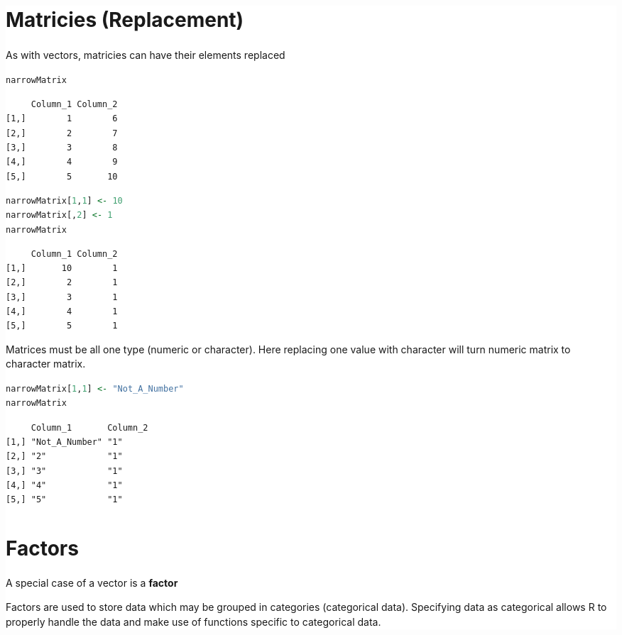 Matricies (Replacement)
========================================================

As with vectors, matricies can have their elements replaced

```r
narrowMatrix
```

```
     Column_1 Column_2
[1,]        1        6
[2,]        2        7
[3,]        3        8
[4,]        4        9
[5,]        5       10
```

```r
narrowMatrix[1,1] <- 10
narrowMatrix[,2] <- 1
narrowMatrix
```

```
     Column_1 Column_2
[1,]       10        1
[2,]        2        1
[3,]        3        1
[4,]        4        1
[5,]        5        1
```

Matrices must be all one type (numeric or character).
Here replacing one value with character will turn numeric matrix to character matrix.


```r
narrowMatrix[1,1] <- "Not_A_Number"
narrowMatrix
```

```
     Column_1       Column_2
[1,] "Not_A_Number" "1"     
[2,] "2"            "1"     
[3,] "3"            "1"     
[4,] "4"            "1"     
[5,] "5"            "1"     
```

Factors
========================================================

A special case of a vector is a **factor**

Factors are used to store data which may be grouped in categories (categorical data).
Specifying data as categorical allows R to properly handle the data and make use of functions specific to categorical data.
